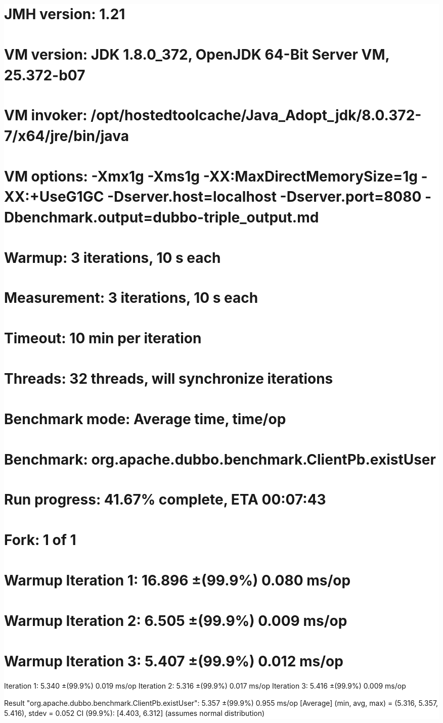 
# JMH version: 1.21
# VM version: JDK 1.8.0_372, OpenJDK 64-Bit Server VM, 25.372-b07
# VM invoker: /opt/hostedtoolcache/Java_Adopt_jdk/8.0.372-7/x64/jre/bin/java
# VM options: -Xmx1g -Xms1g -XX:MaxDirectMemorySize=1g -XX:+UseG1GC -Dserver.host=localhost -Dserver.port=8080 -Dbenchmark.output=dubbo-triple_output.md
# Warmup: 3 iterations, 10 s each
# Measurement: 3 iterations, 10 s each
# Timeout: 10 min per iteration
# Threads: 32 threads, will synchronize iterations
# Benchmark mode: Average time, time/op
# Benchmark: org.apache.dubbo.benchmark.ClientPb.existUser

# Run progress: 41.67% complete, ETA 00:07:43
# Fork: 1 of 1
# Warmup Iteration   1: 16.896 ±(99.9%) 0.080 ms/op
# Warmup Iteration   2: 6.505 ±(99.9%) 0.009 ms/op
# Warmup Iteration   3: 5.407 ±(99.9%) 0.012 ms/op
Iteration   1: 5.340 ±(99.9%) 0.019 ms/op
Iteration   2: 5.316 ±(99.9%) 0.017 ms/op
Iteration   3: 5.416 ±(99.9%) 0.009 ms/op


Result "org.apache.dubbo.benchmark.ClientPb.existUser":
  5.357 ±(99.9%) 0.955 ms/op [Average]
  (min, avg, max) = (5.316, 5.357, 5.416), stdev = 0.052
  CI (99.9%): [4.403, 6.312] (assumes normal distribution)
